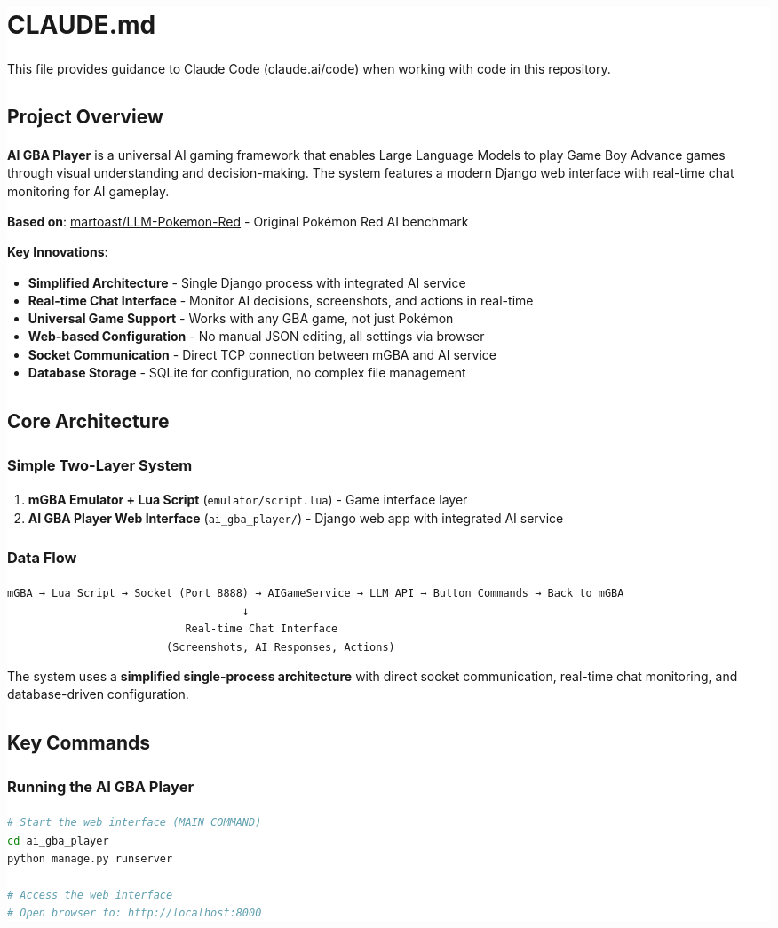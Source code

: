 # CLAUDE.md

This file provides guidance to Claude Code (claude.ai/code) when working with code in this repository.

## Project Overview

**AI GBA Player** is a universal AI gaming framework that enables Large Language Models to play Game Boy Advance games through visual understanding and decision-making. The system features a modern Django web interface with real-time chat monitoring for AI gameplay.

**Based on**: [martoast/LLM-Pokemon-Red](https://github.com/martoast/LLM-Pokemon-Red) - Original Pokémon Red AI benchmark

**Key Innovations**: 
- **Simplified Architecture** - Single Django process with integrated AI service
- **Real-time Chat Interface** - Monitor AI decisions, screenshots, and actions in real-time
- **Universal Game Support** - Works with any GBA game, not just Pokémon
- **Web-based Configuration** - No manual JSON editing, all settings via browser
- **Socket Communication** - Direct TCP connection between mGBA and AI service
- **Database Storage** - SQLite for configuration, no complex file management

## Core Architecture

### Simple Two-Layer System
1. **mGBA Emulator + Lua Script** (`emulator/script.lua`) - Game interface layer
2. **AI GBA Player Web Interface** (`ai_gba_player/`) - Django web app with integrated AI service

### Data Flow
```
mGBA → Lua Script → Socket (Port 8888) → AIGameService → LLM API → Button Commands → Back to mGBA
                                     ↓
                            Real-time Chat Interface
                         (Screenshots, AI Responses, Actions)
```

The system uses a **simplified single-process architecture** with direct socket communication, real-time chat monitoring, and database-driven configuration.

## Key Commands

### Running the AI GBA Player
```bash
# Start the web interface (MAIN COMMAND)
cd ai_gba_player
python manage.py runserver

# Access the web interface
# Open browser to: http://localhost:8000
```
